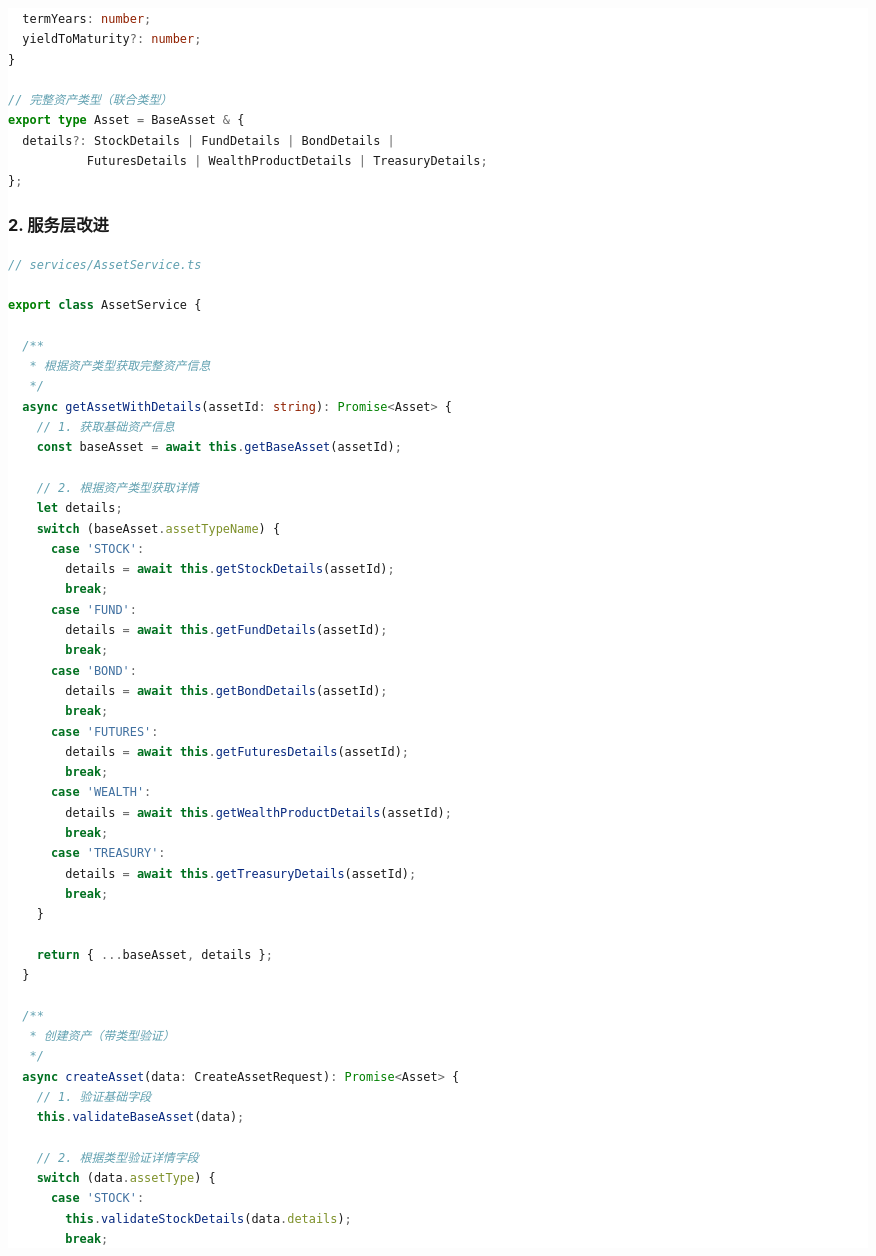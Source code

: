 ```typescript
  termYears: number;
  yieldToMaturity?: number;
}

// 完整资产类型（联合类型）
export type Asset = BaseAsset & {
  details?: StockDetails | FundDetails | BondDetails | 
           FuturesDetails | WealthProductDetails | TreasuryDetails;
};
```

### 2. 服务层改进

```typescript
// services/AssetService.ts

export class AssetService {
  
  /**
   * 根据资产类型获取完整资产信息
   */
  async getAssetWithDetails(assetId: string): Promise<Asset> {
    // 1. 获取基础资产信息
    const baseAsset = await this.getBaseAsset(assetId);
    
    // 2. 根据资产类型获取详情
    let details;
    switch (baseAsset.assetTypeName) {
      case 'STOCK':
        details = await this.getStockDetails(assetId);
        break;
      case 'FUND':
        details = await this.getFundDetails(assetId);
        break;
      case 'BOND':
        details = await this.getBondDetails(assetId);
        break;
      case 'FUTURES':
        details = await this.getFuturesDetails(assetId);
        break;
      case 'WEALTH':
        details = await this.getWealthProductDetails(assetId);
        break;
      case 'TREASURY':
        details = await this.getTreasuryDetails(assetId);
        break;
    }
    
    return { ...baseAsset, details };
  }
  
  /**
   * 创建资产（带类型验证）
   */
  async createAsset(data: CreateAssetRequest): Promise<Asset> {
    // 1. 验证基础字段
    this.validateBaseAsset(data);
    
    // 2. 根据类型验证详情字段
    switch (data.assetType) {
      case 'STOCK':
        this.validateStockDetails(data.details);
        break;
```